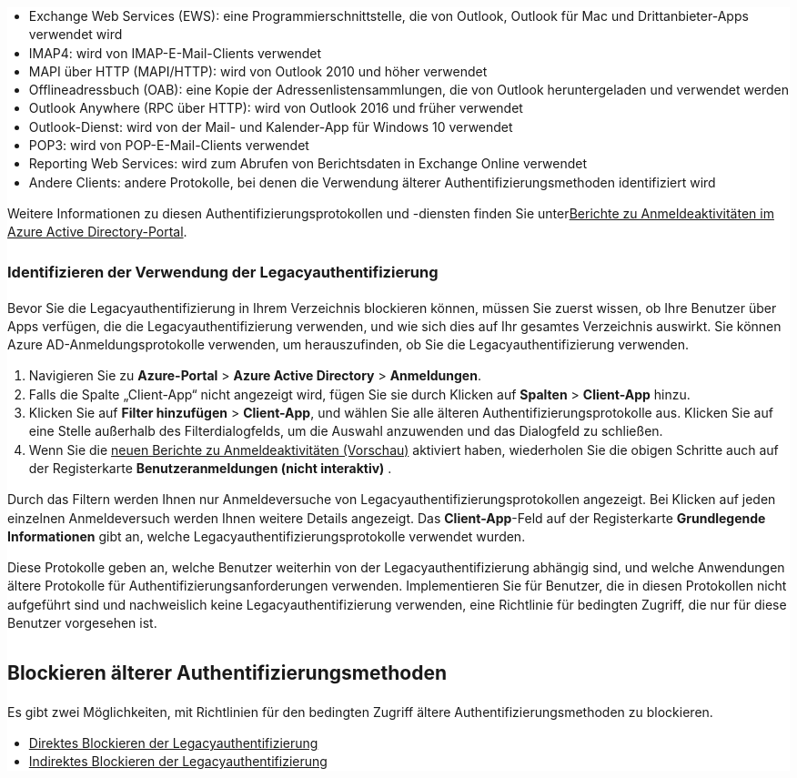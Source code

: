 - Exchange Web Services (EWS): eine Programmierschnittstelle, die von Outlook, Outlook für Mac und Drittanbieter-Apps verwendet wird
- IMAP4: wird von IMAP-E-Mail-Clients verwendet
- MAPI über HTTP (MAPI/HTTP): wird von Outlook 2010 und höher verwendet
- Offlineadressbuch (OAB): eine Kopie der Adressenlistensammlungen, die von Outlook heruntergeladen und verwendet werden
- Outlook Anywhere (RPC über HTTP): wird von Outlook 2016 und früher verwendet
- Outlook-Dienst: wird von der Mail- und Kalender-App für Windows 10 verwendet
- POP3: wird von POP-E-Mail-Clients verwendet
- Reporting Web Services: wird zum Abrufen von Berichtsdaten in Exchange Online verwendet
- Andere Clients: andere Protokolle, bei denen die Verwendung älterer Authentifizierungsmethoden identifiziert wird

Weitere Informationen zu diesen Authentifizierungsprotokollen und -diensten finden Sie unter[Berichte zu Anmeldeaktivitäten im Azure Active Directory-Portal](../reports-monitoring/concept-sign-ins.md#filter-sign-in-activities).

### <a name="identify-legacy-authentication-use"></a>Identifizieren der Verwendung der Legacyauthentifizierung

Bevor Sie die Legacyauthentifizierung in Ihrem Verzeichnis blockieren können, müssen Sie zuerst wissen, ob Ihre Benutzer über Apps verfügen, die die Legacyauthentifizierung verwenden, und wie sich dies auf Ihr gesamtes Verzeichnis auswirkt. Sie können Azure AD-Anmeldungsprotokolle verwenden, um herauszufinden, ob Sie die Legacyauthentifizierung verwenden.

1. Navigieren Sie zu **Azure-Portal** > **Azure Active Directory** > **Anmeldungen**.
1. Falls die Spalte „Client-App“ nicht angezeigt wird, fügen Sie sie durch Klicken auf **Spalten** > **Client-App** hinzu.
1. Klicken Sie auf **Filter hinzufügen** > **Client-App**, und wählen Sie alle älteren Authentifizierungsprotokolle aus. Klicken Sie auf eine Stelle außerhalb des Filterdialogfelds, um die Auswahl anzuwenden und das Dialogfeld zu schließen.
1. Wenn Sie die [neuen Berichte zu Anmeldeaktivitäten (Vorschau)](../reports-monitoring/concept-all-sign-ins.md) aktiviert haben, wiederholen Sie die obigen Schritte auch auf der Registerkarte **Benutzeranmeldungen (nicht interaktiv)** .

Durch das Filtern werden Ihnen nur Anmeldeversuche von Legacyauthentifizierungsprotokollen angezeigt. Bei Klicken auf jeden einzelnen Anmeldeversuch werden Ihnen weitere Details angezeigt. Das **Client-App**-Feld auf der Registerkarte **Grundlegende Informationen** gibt an, welche Legacyauthentifizierungsprotokolle verwendet wurden.

Diese Protokolle geben an, welche Benutzer weiterhin von der Legacyauthentifizierung abhängig sind, und welche Anwendungen ältere Protokolle für Authentifizierungsanforderungen verwenden. Implementieren Sie für Benutzer, die in diesen Protokollen nicht aufgeführt sind und nachweislich keine Legacyauthentifizierung verwenden, eine Richtlinie für bedingten Zugriff, die nur für diese Benutzer vorgesehen ist.

## <a name="block-legacy-authentication"></a>Blockieren älterer Authentifizierungsmethoden 

Es gibt zwei Möglichkeiten, mit Richtlinien für den bedingten Zugriff ältere Authentifizierungsmethoden zu blockieren.

- [Direktes Blockieren der Legacyauthentifizierung](#directly-blocking-legacy-authentication)
- [Indirektes Blockieren der Legacyauthentifizierung](#indirectly-blocking-legacy-authentication)
 